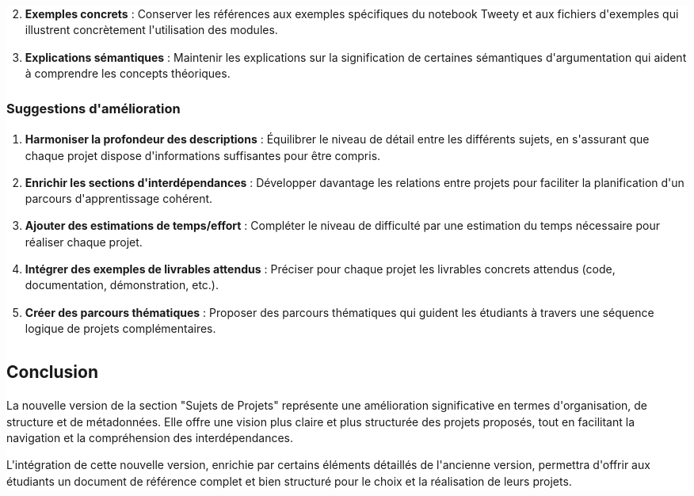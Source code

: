 2. **Exemples concrets** : Conserver les références aux exemples spécifiques du notebook Tweety et aux fichiers d'exemples qui illustrent concrètement l'utilisation des modules.

3. **Explications sémantiques** : Maintenir les explications sur la signification de certaines sémantiques d'argumentation qui aident à comprendre les concepts théoriques.

### Suggestions d'amélioration

1. **Harmoniser la profondeur des descriptions** : Équilibrer le niveau de détail entre les différents sujets, en s'assurant que chaque projet dispose d'informations suffisantes pour être compris.

2. **Enrichir les sections d'interdépendances** : Développer davantage les relations entre projets pour faciliter la planification d'un parcours d'apprentissage cohérent.

3. **Ajouter des estimations de temps/effort** : Compléter le niveau de difficulté par une estimation du temps nécessaire pour réaliser chaque projet.

4. **Intégrer des exemples de livrables attendus** : Préciser pour chaque projet les livrables concrets attendus (code, documentation, démonstration, etc.).

5. **Créer des parcours thématiques** : Proposer des parcours thématiques qui guident les étudiants à travers une séquence logique de projets complémentaires.

## Conclusion

La nouvelle version de la section "Sujets de Projets" représente une amélioration significative en termes d'organisation, de structure et de métadonnées. Elle offre une vision plus claire et plus structurée des projets proposés, tout en facilitant la navigation et la compréhension des interdépendances. 

L'intégration de cette nouvelle version, enrichie par certains éléments détaillés de l'ancienne version, permettra d'offrir aux étudiants un document de référence complet et bien structuré pour le choix et la réalisation de leurs projets.